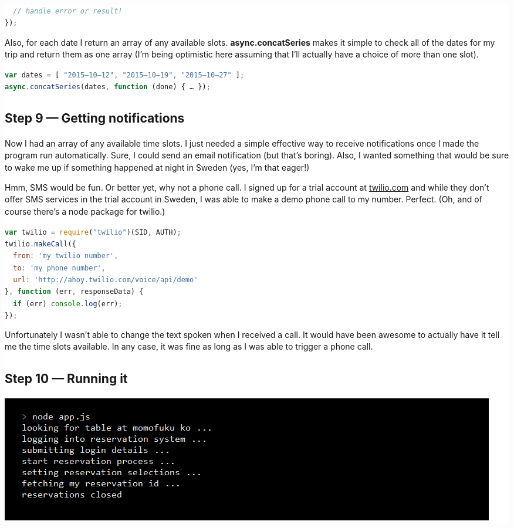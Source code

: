 ```js
  // handle error or result!
});
```


Also, for each date I return an array of any available slots. **async.concatSeries** makes it simple to check all of the dates for my trip and return them as one array (I’m being optimistic here assuming that I’ll actually have a choice of more than one slot).

```js
var dates = [ "2015–10–12", "2015–10–19", "2015–10–27" ];
async.concatSeries(dates, function (done) { … });
```


## Step 9 — Getting notifications

Now I had an array of any available time slots. I just needed a simple effective way to receive notifications once I made the program run automatically. Sure, I could send an email notification (but that’s boring). Also, I wanted something that would be sure to wake me up if something happened at night in Sweden (yes, I’m that eager!)

Hmm, SMS would be fun. Or better yet, why not a phone call. I signed up for a trial account at [twilio.com](https://www.twilio.com/) and while they don’t offer SMS services in the trial account in Sweden, I was able to make a demo phone call to my number. Perfect. (Oh, and of course there’s a node package for twilio.)

```js
var twilio = require("twilio")(SID, AUTH);
twilio.makeCall({
  from: 'my twilio number',
  to: 'my phone number',
  url: 'http://ahoy.twilio.com/voice/api/demo'
}, function (err, responseData) {
  if (err) console.log(err);
});
```


Unfortunately I wasn’t able to change the text spoken when I received a call. It would have been awesome to actually have it tell me the time slots available. In any case, it was fine as long as I was able to trigger a phone call.

## Step 10 — Running it

![](/assets/img/what-does-fine-dining-and-node-js-have-in-common/hMJS_w3nlLBQxjoxeWZ_Zw.png)
